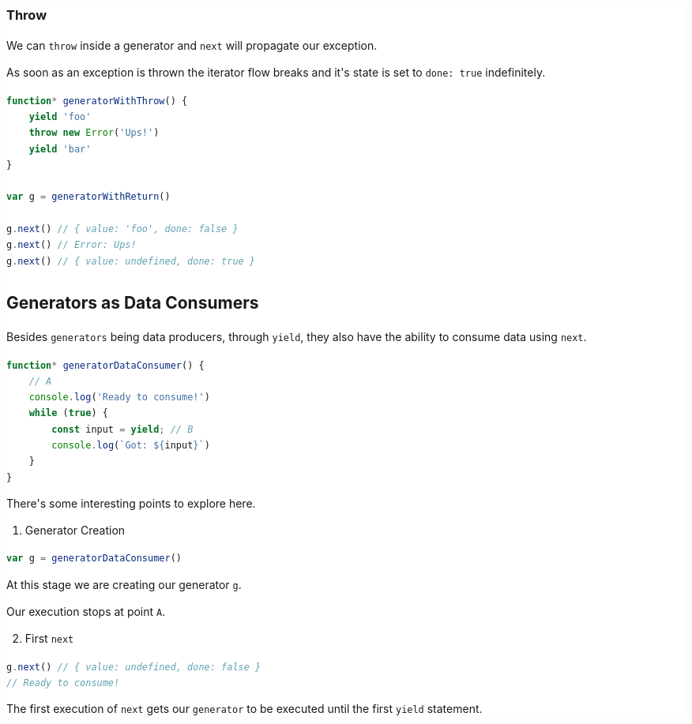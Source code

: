 ### Throw

We can `throw` inside a generator and `next` will propagate our exception.

As soon as an exception is thrown the iterator flow breaks and it's state is set to `done: true` indefinitely.

```js
function* generatorWithThrow() {
    yield 'foo'
    throw new Error('Ups!')
    yield 'bar'
}

var g = generatorWithReturn()

g.next() // { value: 'foo', done: false }
g.next() // Error: Ups!
g.next() // { value: undefined, done: true }
```

## Generators as Data Consumers

Besides `generators` being data producers, through `yield`, they also have the ability to consume data using `next`.

```js
function* generatorDataConsumer() {
    // A
    console.log('Ready to consume!')
    while (true) {
        const input = yield; // B
        console.log(`Got: ${input}`)
    }
}
```

There's some interesting points to explore here.

1. Generator Creation

```js
var g = generatorDataConsumer()
```

At this stage we are creating our generator `g`.

Our execution stops at point `A`.

2. First `next`

```js
g.next() // { value: undefined, done: false }
// Ready to consume!
```

The first execution of `next` gets our `generator` to be executed until the first `yield` statement.
